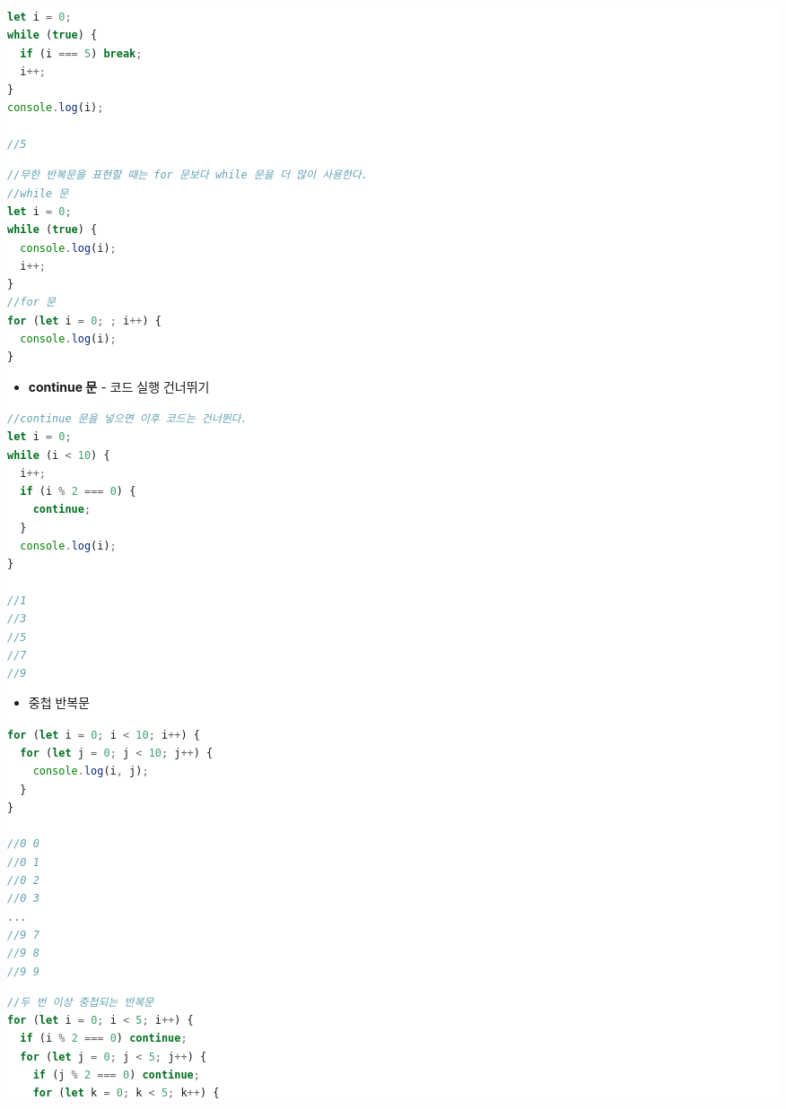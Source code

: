 ```javascript
let i = 0;
while (true) {
  if (i === 5) break;
  i++;
}
console.log(i);

//5
```
```javascript
//무한 반복문을 표현할 때는 for 문보다 while 문을 더 많이 사용한다.
//while 문
let i = 0;
while (true) {
  console.log(i);
  i++;
}
//for 문
for (let i = 0; ; i++) {
  console.log(i);
}
```
- **continue 문** - 코드 실행 건너뛰기
```javascript
//continue 문을 넣으면 이후 코드는 건너뛴다.
let i = 0;
while (i < 10) {
  i++;
  if (i % 2 === 0) {
    continue;
  }
  console.log(i);
}

//1
//3
//5
//7
//9
```
- 중첩 반복문
```javascript
for (let i = 0; i < 10; i++) {
  for (let j = 0; j < 10; j++) {
    console.log(i, j);
  }
}

//0 0
//0 1
//0 2
//0 3
...
//9 7
//9 8
//9 9
```
```javascript
//두 번 이상 중첩되는 반복문
for (let i = 0; i < 5; i++) {
  if (i % 2 === 0) continue;
  for (let j = 0; j < 5; j++) {
    if (j % 2 === 0) continue;
    for (let k = 0; k < 5; k++) {
```